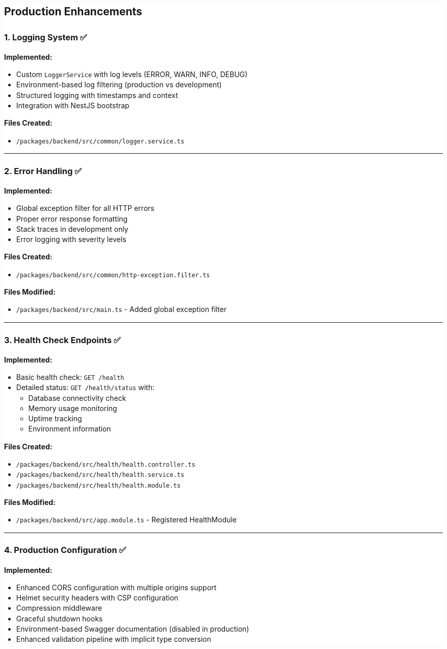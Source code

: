 ## Production Enhancements

### 1. Logging System ✅

**Implemented:**
- Custom `LoggerService` with log levels (ERROR, WARN, INFO, DEBUG)
- Environment-based log filtering (production vs development)
- Structured logging with timestamps and context
- Integration with NestJS bootstrap

**Files Created:**
- `/packages/backend/src/common/logger.service.ts`

---

### 2. Error Handling ✅

**Implemented:**
- Global exception filter for all HTTP errors
- Proper error response formatting
- Stack traces in development only
- Error logging with severity levels

**Files Created:**
- `/packages/backend/src/common/http-exception.filter.ts`

**Files Modified:**
- `/packages/backend/src/main.ts` - Added global exception filter

---

### 3. Health Check Endpoints ✅

**Implemented:**
- Basic health check: `GET /health`
- Detailed status: `GET /health/status` with:
  - Database connectivity check
  - Memory usage monitoring
  - Uptime tracking
  - Environment information

**Files Created:**
- `/packages/backend/src/health/health.controller.ts`
- `/packages/backend/src/health/health.service.ts`
- `/packages/backend/src/health/health.module.ts`

**Files Modified:**
- `/packages/backend/src/app.module.ts` - Registered HealthModule

---

### 4. Production Configuration ✅

**Implemented:**
- Enhanced CORS configuration with multiple origins support
- Helmet security headers with CSP configuration
- Compression middleware
- Graceful shutdown hooks
- Environment-based Swagger documentation (disabled in production)
- Enhanced validation pipeline with implicit type conversion
